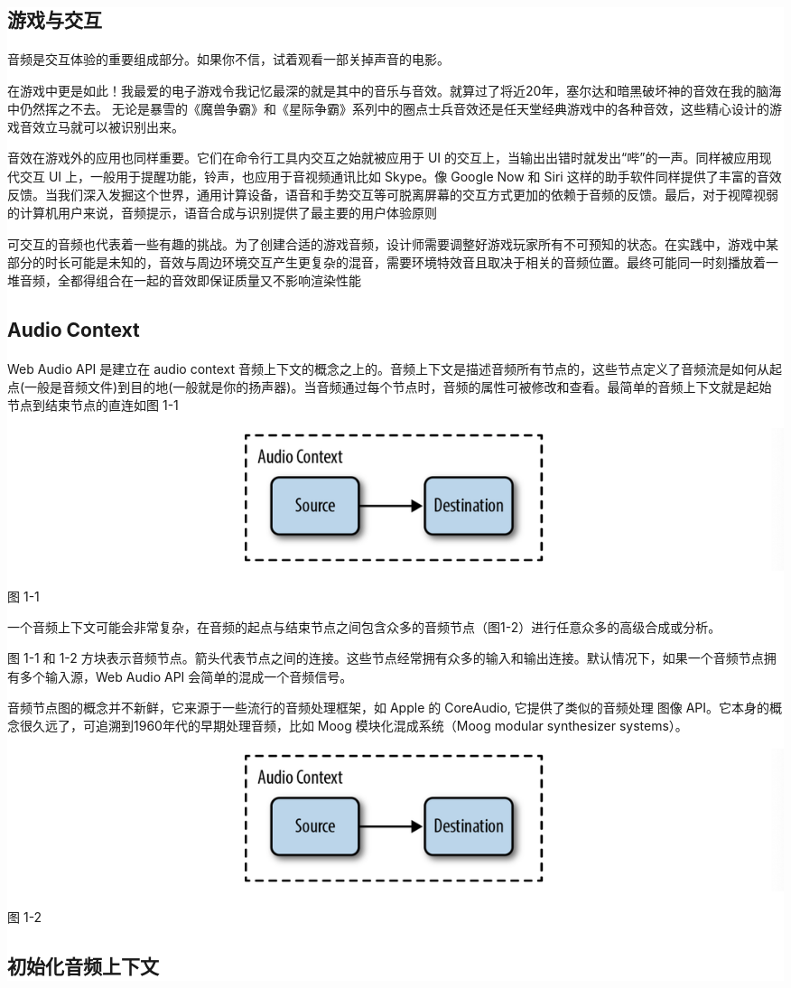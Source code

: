## 游戏与交互

音频是交互体验的重要组成部分。如果你不信，试着观看一部关掉声音的电影。

在游戏中更是如此！我最爱的电子游戏令我记忆最深的就是其中的音乐与音效。就算过了将近20年，塞尔达和暗黑破坏神的音效在我的脑海中仍然挥之不去。
无论是暴雪的《魔兽争霸》和《星际争霸》系列中的圈点士兵音效还是任天堂经典游戏中的各种音效，这些精心设计的游戏音效立马就可以被识别出来。

音效在游戏外的应用也同样重要。它们在命令行工具内交互之始就被应用于 UI 的交互上，当输出出错时就发出“哔”的一声。同样被应用现代交互 UI 上，一般用于提醒功能，铃声，也应用于音视频通讯比如 Skype。像 Google Now 和 Siri 这样的助手软件同样提供了丰富的音效反馈。当我们深入发掘这个世界，通用计算设备，语音和手势交互等可脱离屏幕的交互方式更加的依赖于音频的反馈。最后，对于视障视弱的计算机用户来说，音频提示，语音合成与识别提供了最主要的用户体验原则

可交互的音频也代表着一些有趣的挑战。为了创建合适的游戏音频，设计师需要调整好游戏玩家所有不可预知的状态。在实践中，游戏中某部分的时长可能是未知的，音效与周边环境交互产生更复杂的混音，需要环境特效音且取决于相关的音频位置。最终可能同一时刻播放着一堆音频，全都得组合在一起的音效即保证质量又不影响渲染性能


## Audio Context

Web Audio API 是建立在 audio context 音频上下文的概念之上的。音频上下文是描述音频所有节点的，这些节点定义了音频流是如何从起点(一般是音频文件)到目的地(一般就是你的扬声器)。当音频通过每个节点时，音频的属性可被修改和查看。最简单的音频上下文就是起始节点到结束节点的直连如图 1-1

![images](./ch01/img/1-1.png)

图 1-1

一个音频上下文可能会非常复杂，在音频的起点与结束节点之间包含众多的音频节点（图1-2）进行任意众多的高级合成或分析。

图 1-1 和 1-2 方块表示音频节点。箭头代表节点之间的连接。这些节点经常拥有众多的输入和输出连接。默认情况下，如果一个音频节点拥有多个输入源，Web Audio API 会简单的混成一个音频信号。

音频节点图的概念并不新鲜，它来源于一些流行的音频处理框架，如 Apple 的 CoreAudio, 它提供了类似的音频处理 图像 API。它本身的概念很久远了，可追溯到1960年代的早期处理音频，比如 Moog 模块化混成系统（Moog modular synthesizer systems）。

![images](./ch01/img/1-1.png)

图 1-2

## 初始化音频上下文
